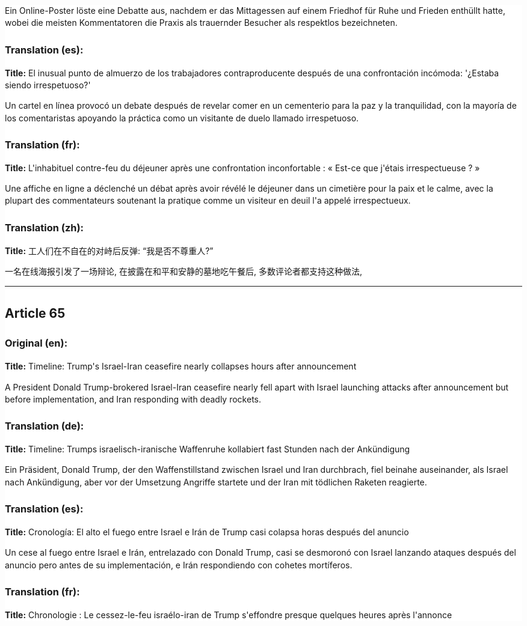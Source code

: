 Ein Online-Poster löste eine Debatte aus, nachdem er das Mittagessen auf einem Friedhof für Ruhe und Frieden enthüllt hatte, wobei die meisten Kommentatoren die Praxis als trauernder Besucher als respektlos bezeichneten.

### Translation (es):
**Title:** El inusual punto de almuerzo de los trabajadores contraproducente después de una confrontación incómoda: '¿Estaba siendo irrespetuoso?'

Un cartel en línea provocó un debate después de revelar comer en un cementerio para la paz y la tranquilidad, con la mayoría de los comentaristas apoyando la práctica como un visitante de duelo llamado irrespetuoso.

### Translation (fr):
**Title:** L'inhabituel contre-feu du déjeuner après une confrontation inconfortable : « Est-ce que j'étais irrespectueuse ? »

Une affiche en ligne a déclenché un débat après avoir révélé le déjeuner dans un cimetière pour la paix et le calme, avec la plupart des commentateurs soutenant la pratique comme un visiteur en deuil l'a appelé irrespectueux.

### Translation (zh):
**Title:** 工人们在不自在的对峙后反弹: “我是否不尊重人?”

一名在线海报引发了一场辩论, 在披露在和平和安静的墓地吃午餐后, 多数评论者都支持这种做法,

---

## Article 65
### Original (en):
**Title:** Timeline: Trump's Israel-Iran ceasefire nearly collapses hours after announcement

A President Donald Trump-brokered Israel-Iran ceasefire nearly fell apart with Israel launching attacks after announcement but before implementation, and Iran responding with deadly rockets.

### Translation (de):
**Title:** Timeline: Trumps israelisch-iranische Waffenruhe kollabiert fast Stunden nach der Ankündigung

Ein Präsident, Donald Trump, der den Waffenstillstand zwischen Israel und Iran durchbrach, fiel beinahe auseinander, als Israel nach Ankündigung, aber vor der Umsetzung Angriffe startete und der Iran mit tödlichen Raketen reagierte.

### Translation (es):
**Title:** Cronología: El alto el fuego entre Israel e Irán de Trump casi colapsa horas después del anuncio

Un cese al fuego entre Israel e Irán, entrelazado con Donald Trump, casi se desmoronó con Israel lanzando ataques después del anuncio pero antes de su implementación, e Irán respondiendo con cohetes mortíferos.

### Translation (fr):
**Title:** Chronologie : Le cessez-le-feu israélo-iran de Trump s'effondre presque quelques heures après l'annonce
